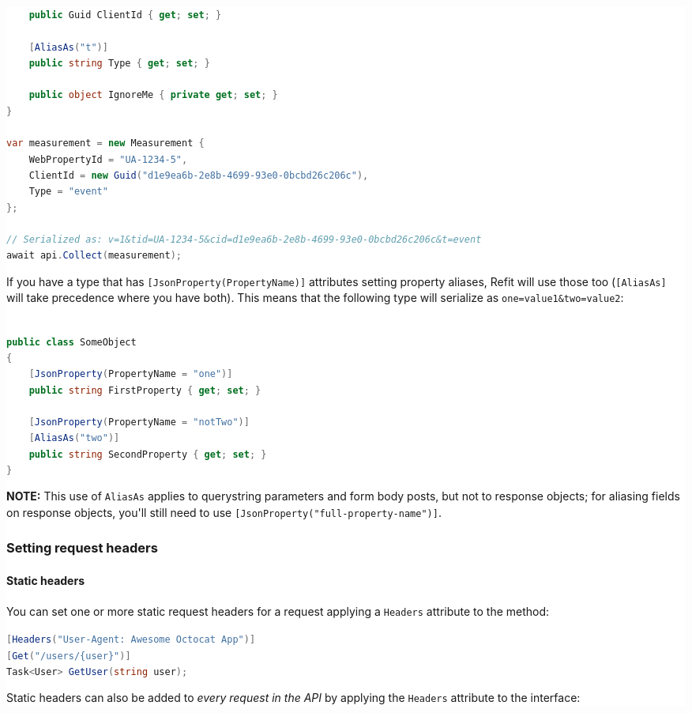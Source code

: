 ```csharp
    public Guid ClientId { get; set; }

    [AliasAs("t")]
    public string Type { get; set; }

    public object IgnoreMe { private get; set; }
}

var measurement = new Measurement {
    WebPropertyId = "UA-1234-5",
    ClientId = new Guid("d1e9ea6b-2e8b-4699-93e0-0bcbd26c206c"),
    Type = "event"
};

// Serialized as: v=1&tid=UA-1234-5&cid=d1e9ea6b-2e8b-4699-93e0-0bcbd26c206c&t=event
await api.Collect(measurement);
```

If you have a type that has `[JsonProperty(PropertyName)]` attributes setting property aliases, Refit will use those too (`[AliasAs]` will take precedence where you have both).
This means that the following type will serialize as `one=value1&two=value2`:

```csharp

public class SomeObject
{
    [JsonProperty(PropertyName = "one")]
    public string FirstProperty { get; set; }

    [JsonProperty(PropertyName = "notTwo")]
    [AliasAs("two")]
    public string SecondProperty { get; set; }
}

```

**NOTE:** This use of `AliasAs` applies to querystring parameters and form body posts, but not to response objects; for aliasing fields on response objects, you'll still need to use `[JsonProperty("full-property-name")]`.

### Setting request headers

#### Static headers

You can set one or more static request headers for a request applying a `Headers`
attribute to the method:

```csharp
[Headers("User-Agent: Awesome Octocat App")]
[Get("/users/{user}")]
Task<User> GetUser(string user);
```

Static headers can also be added to _every request in the API_ by applying the
`Headers` attribute to the interface:


[//]: # ({% raw %})
[//]: # ({% endraw %})
[//]: # ({% raw %})
[//]: # ({% endraw %})